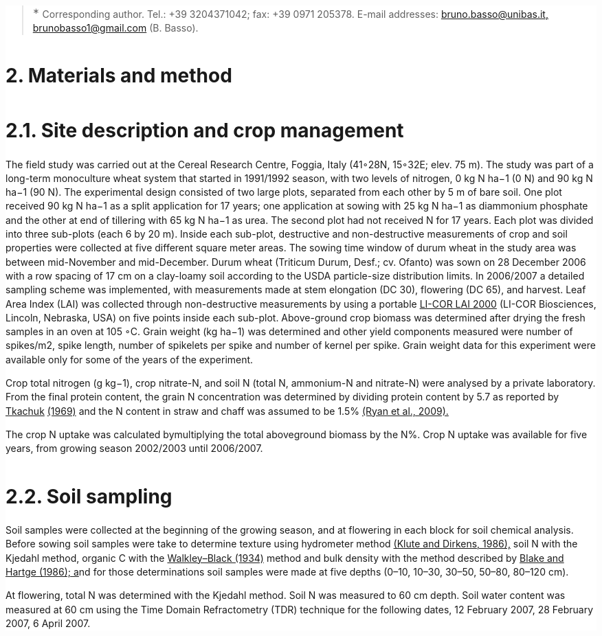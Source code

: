 


> <sup>∗</sup> Corresponding author. Tel.: +39 3204371042; fax: +39 0971 205378. E-mail addresses: [bruno.basso@unibas.it,](mailto:bruno.basso@unibas.it) [brunobasso1@gmail.com](mailto:brunobasso1@gmail.com) (B. Basso).




# **2. Materials and method**

# 2.1. Site description and crop management

The field study was carried out at the Cereal Research Centre, Foggia, Italy (41◦28N, 15◦32E; elev. 75 m). The study was part of a long-term monoculture wheat system that started in 1991/1992 season, with two levels of nitrogen, 0 kg N ha−1 (0 N) and 90 kg N ha−1 (90 N). The experimental design consisted of two large plots, separated from each other by 5 m of bare soil. One plot received 90 kg N ha−1 as a split application for 17 years; one application at sowing with 25 kg N ha−1 as diammonium phosphate and the other at end of tillering with 65 kg N ha−1 as urea. The second plot had not received N for 17 years. Each plot was divided into three sub-plots (each 6 by 20 m). Inside each sub-plot, destructive and non-destructive measurements of crop and soil properties were collected at five different square meter areas. The sowing time window of durum wheat in the study area was between mid-November and mid-December. Durum wheat (Triticum Durum, Desf.; cv. Ofanto) was sown on 28 December 2006 with a row spacing of 17 cm on a clay-loamy soil according to the USDA particle-size distribution limits. In 2006/2007 a detailed sampling scheme was implemented, with measurements made at stem elongation (DC 30), flowering (DC 65), and harvest. Leaf Area Index (LAI) was collected through non-destructive measurements by using a portable [LI-COR LAI 2000](#page-6-0) (LI-COR Biosciences, Lincoln, Nebraska, USA) on five points inside each sub-plot. Above-ground crop biomass was determined after drying the fresh samples in an oven at 105 ◦C. Grain weight (kg ha−1) was determined and other yield components measured were number of spikes/m2, spike length, number of spikelets per spike and number of kernel per spike. Grain weight data for this experiment were available only for some of the years of the experiment.

Crop total nitrogen (g kg−1), crop nitrate-N, and soil N (total N, ammonium-N and nitrate-N) were analysed by a private laboratory. From the final protein content, the grain N concentration was determined by dividing protein content by 5.7 as reported by [Tkachuk](#page-6-0) [(1969)](#page-6-0) and the N content in straw and chaff was assumed to be 1.5% [(Ryan et al., 2009).](#page-6-0)

The crop N uptake was calculated bymultiplying the total aboveground biomass by the N%. Crop N uptake was available for five years, from growing season 2002/2003 until 2006/2007.

# 2.2. Soil sampling

Soil samples were collected at the beginning of the growing season, and at flowering in each block for soil chemical analysis. Before sowing soil samples were take to determine texture using hydrometer method [(Klute and Dirkens, 1986),](#page-6-0) soil N with the Kjedahl method, organic C with the [Walkley–Black (1934)](#page-6-0) method and bulk density with the method described by [Blake and Hartge (1986); a](#page-6-0)nd for those determinations soil samples were made at five depths (0–10, 10–30, 30–50, 50–80, 80–120 cm).

At flowering, total N was determined with the Kjedahl method. Soil N was measured to 60 cm depth. Soil water content was measured at 60 cm using the Time Domain Refractometry (TDR) technique for the following dates, 12 February 2007, 28 February 2007, 6 April 2007.
